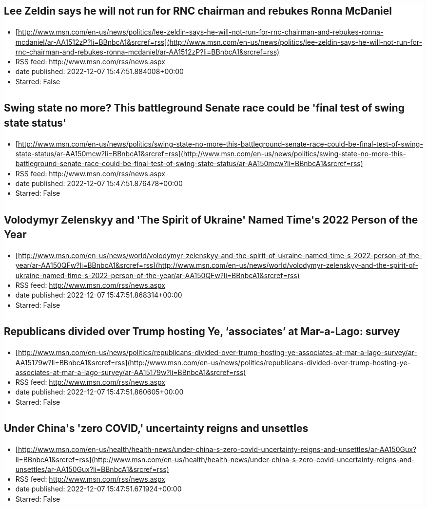 

## Lee Zeldin says he will not run for RNC chairman and rebukes Ronna McDaniel
 - [http://www.msn.com/en-us/news/politics/lee-zeldin-says-he-will-not-run-for-rnc-chairman-and-rebukes-ronna-mcdaniel/ar-AA1512zP?li=BBnbcA1&srcref=rss](http://www.msn.com/en-us/news/politics/lee-zeldin-says-he-will-not-run-for-rnc-chairman-and-rebukes-ronna-mcdaniel/ar-AA1512zP?li=BBnbcA1&srcref=rss)
 - RSS feed: http://www.msn.com/rss/news.aspx
 - date published: 2022-12-07 15:47:51.884008+00:00
 - Starred: False



## Swing state no more? This battleground Senate race could be 'final test of swing state status'
 - [http://www.msn.com/en-us/news/politics/swing-state-no-more-this-battleground-senate-race-could-be-final-test-of-swing-state-status/ar-AA150mcw?li=BBnbcA1&srcref=rss](http://www.msn.com/en-us/news/politics/swing-state-no-more-this-battleground-senate-race-could-be-final-test-of-swing-state-status/ar-AA150mcw?li=BBnbcA1&srcref=rss)
 - RSS feed: http://www.msn.com/rss/news.aspx
 - date published: 2022-12-07 15:47:51.876478+00:00
 - Starred: False



## Volodymyr Zelenskyy and 'The Spirit of Ukraine' Named Time's 2022 Person of the Year
 - [http://www.msn.com/en-us/news/world/volodymyr-zelenskyy-and-the-spirit-of-ukraine-named-time-s-2022-person-of-the-year/ar-AA150QFw?li=BBnbcA1&srcref=rss](http://www.msn.com/en-us/news/world/volodymyr-zelenskyy-and-the-spirit-of-ukraine-named-time-s-2022-person-of-the-year/ar-AA150QFw?li=BBnbcA1&srcref=rss)
 - RSS feed: http://www.msn.com/rss/news.aspx
 - date published: 2022-12-07 15:47:51.868314+00:00
 - Starred: False



## Republicans divided over Trump hosting Ye, ‘associates’ at Mar-a-Lago: survey
 - [http://www.msn.com/en-us/news/politics/republicans-divided-over-trump-hosting-ye-associates-at-mar-a-lago-survey/ar-AA15179w?li=BBnbcA1&srcref=rss](http://www.msn.com/en-us/news/politics/republicans-divided-over-trump-hosting-ye-associates-at-mar-a-lago-survey/ar-AA15179w?li=BBnbcA1&srcref=rss)
 - RSS feed: http://www.msn.com/rss/news.aspx
 - date published: 2022-12-07 15:47:51.860605+00:00
 - Starred: False



## Under China's 'zero COVID,' uncertainty reigns and unsettles
 - [http://www.msn.com/en-us/health/health-news/under-china-s-zero-covid-uncertainty-reigns-and-unsettles/ar-AA150Gux?li=BBnbcA1&srcref=rss](http://www.msn.com/en-us/health/health-news/under-china-s-zero-covid-uncertainty-reigns-and-unsettles/ar-AA150Gux?li=BBnbcA1&srcref=rss)
 - RSS feed: http://www.msn.com/rss/news.aspx
 - date published: 2022-12-07 15:47:51.671924+00:00
 - Starred: False
